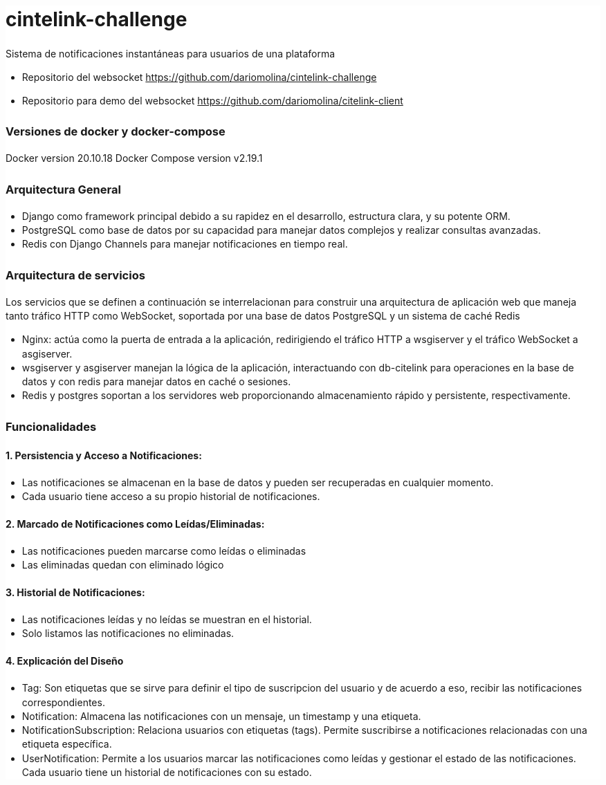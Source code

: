 # cintelink-challenge
Sistema de notificaciones instantáneas para usuarios de una plataforma

* Repositorio del websocket
https://github.com/dariomolina/cintelink-challenge

* Repositorio para demo del websocket
https://github.com/dariomolina/citelink-client


### Versiones de docker y docker-compose
Docker version 20.10.18
Docker Compose version v2.19.1

### Arquitectura General
* Django como framework principal debido a su rapidez en el desarrollo, estructura clara, y su potente ORM.
* PostgreSQL como base de datos por su capacidad para manejar datos complejos y realizar consultas avanzadas.
* Redis con Django Channels para manejar notificaciones en tiempo real.

### Arquitectura de servicios
Los servicios que se definen a continuación se interrelacionan para construir una 
arquitectura de aplicación web que maneja tanto tráfico HTTP como WebSocket, soportada por 
una base de datos PostgreSQL y un sistema de caché Redis
* Nginx: actúa como la puerta de entrada a la aplicación, redirigiendo el tráfico HTTP a 
wsgiserver y el tráfico WebSocket a asgiserver.
* wsgiserver y asgiserver manejan la lógica de la aplicación, interactuando con db-citelink 
para operaciones en la base de datos y con redis para manejar datos en caché o sesiones.
* Redis y postgres soportan a los servidores web proporcionando almacenamiento rápido y 
persistente, respectivamente.

### Funcionalidades

#### 1. Persistencia y Acceso a Notificaciones:
* Las notificaciones se almacenan en la base de datos y pueden ser recuperadas en cualquier momento.
* Cada usuario tiene acceso a su propio historial de notificaciones.

#### 2. Marcado de Notificaciones como Leídas/Eliminadas:
* Las notificaciones pueden marcarse como leídas o eliminadas
* Las eliminadas quedan con eliminado lógico

#### 3. Historial de Notificaciones:
* Las notificaciones leídas y no leídas se muestran en el historial.
* Solo listamos las notificaciones no eliminadas.

#### 4. Explicación del Diseño
* Tag: Son etiquetas que se sirve para definir el tipo de suscripcion del usuario y de acuerdo a eso, recibir las notificaciones correspondientes.
* Notification: Almacena las notificaciones con un mensaje, un timestamp y una etiqueta.
* NotificationSubscription: Relaciona usuarios con etiquetas (tags). Permite suscribirse 
a notificaciones relacionadas con una etiqueta específica.
* UserNotification: Permite a los usuarios marcar las notificaciones como leídas y 
gestionar el estado de las notificaciones. Cada usuario tiene un historial de notificaciones con su estado.

